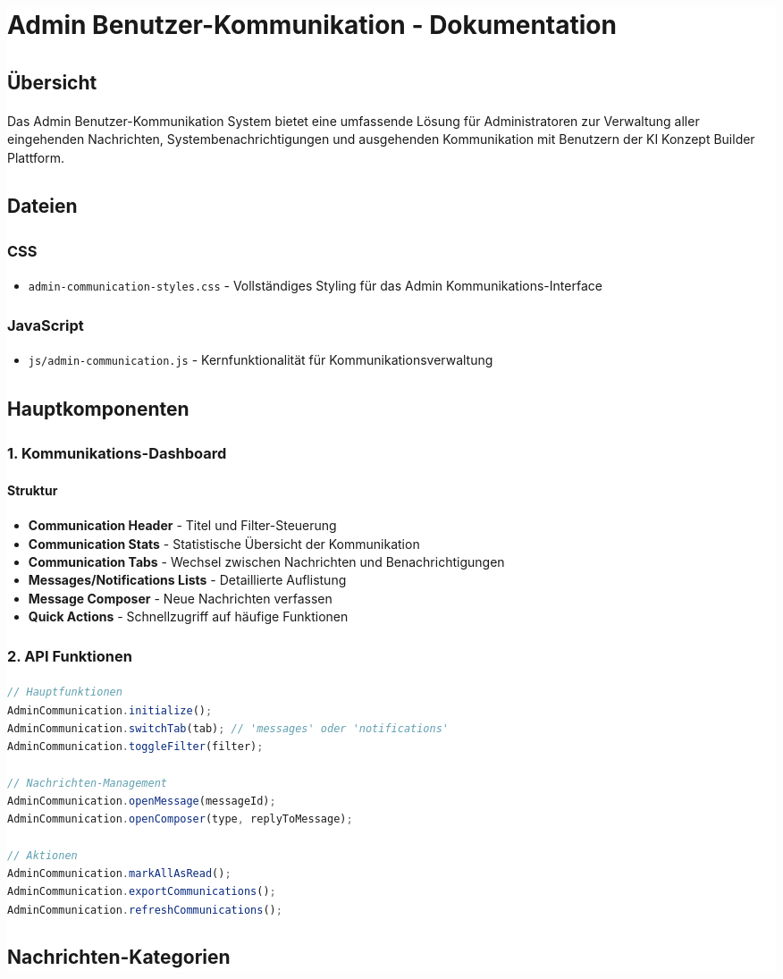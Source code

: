 # Admin Benutzer-Kommunikation - Dokumentation

## Übersicht

Das Admin Benutzer-Kommunikation System bietet eine umfassende Lösung für Administratoren zur Verwaltung aller eingehenden Nachrichten, Systembenachrichtigungen und ausgehenden Kommunikation mit Benutzern der KI Konzept Builder Plattform.

## Dateien

### CSS
- `admin-communication-styles.css` - Vollständiges Styling für das Admin Kommunikations-Interface

### JavaScript
- `js/admin-communication.js` - Kernfunktionalität für Kommunikationsverwaltung

## Hauptkomponenten

### 1. Kommunikations-Dashboard

#### Struktur
- **Communication Header** - Titel und Filter-Steuerung
- **Communication Stats** - Statistische Übersicht der Kommunikation
- **Communication Tabs** - Wechsel zwischen Nachrichten und Benachrichtigungen
- **Messages/Notifications Lists** - Detaillierte Auflistung
- **Message Composer** - Neue Nachrichten verfassen
- **Quick Actions** - Schnellzugriff auf häufige Funktionen

### 2. API Funktionen

```javascript
// Hauptfunktionen
AdminCommunication.initialize();
AdminCommunication.switchTab(tab); // 'messages' oder 'notifications'
AdminCommunication.toggleFilter(filter);

// Nachrichten-Management
AdminCommunication.openMessage(messageId);
AdminCommunication.openComposer(type, replyToMessage);

// Aktionen
AdminCommunication.markAllAsRead();
AdminCommunication.exportCommunications();
AdminCommunication.refreshCommunications();
```

## Nachrichten-Kategorien
